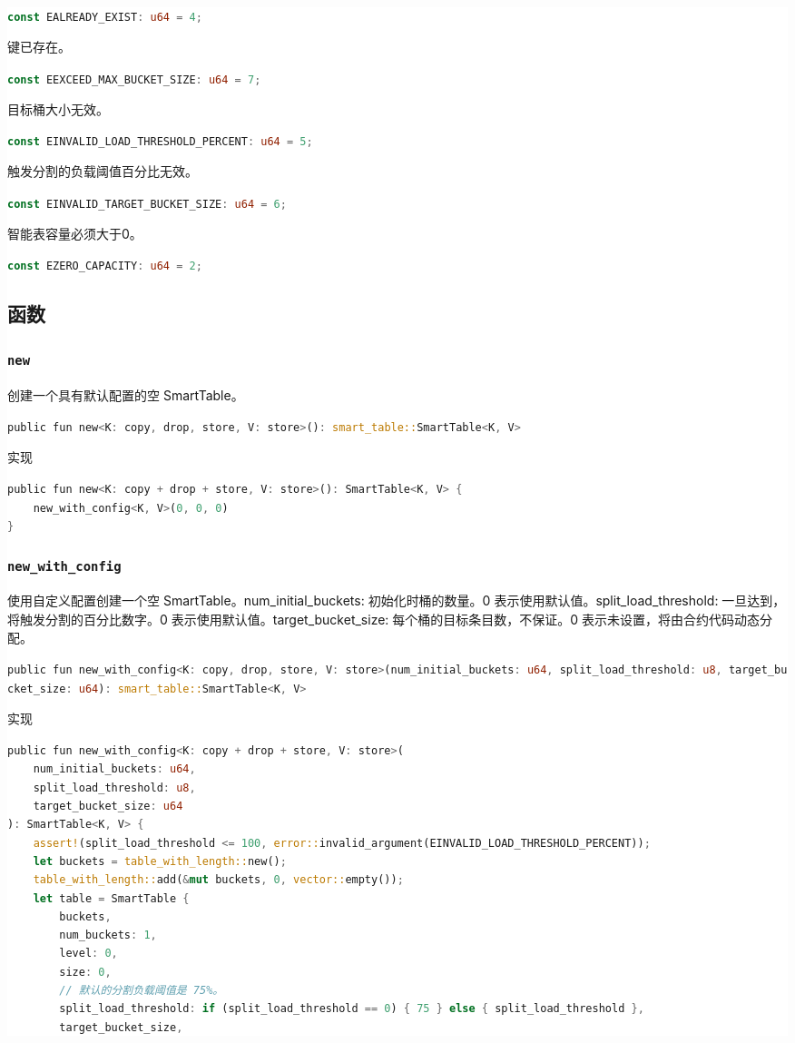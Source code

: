 ```rust
const EALREADY_EXIST: u64 = 4;
```
键已存在。

```rust
const EEXCEED_MAX_BUCKET_SIZE: u64 = 7;
```
目标桶大小无效。

```rust
const EINVALID_LOAD_THRESHOLD_PERCENT: u64 = 5;
```
触发分割的负载阈值百分比无效。

```rust
const EINVALID_TARGET_BUCKET_SIZE: u64 = 6;
```
智能表容量必须大于0。

```rust
const EZERO_CAPACITY: u64 = 2;
```

## 函数

### `new`

创建一个具有默认配置的空 SmartTable。

```rust
public fun new<K: copy, drop, store, V: store>(): smart_table::SmartTable<K, V>
```

实现

```rust
public fun new<K: copy + drop + store, V: store>(): SmartTable<K, V> {
    new_with_config<K, V>(0, 0, 0)
}
```

### `new_with_config`

使用自定义配置创建一个空 SmartTable。num_initial_buckets: 初始化时桶的数量。0 表示使用默认值。split_load_threshold: 一旦达到，将触发分割的百分比数字。0 表示使用默认值。target_bucket_size: 每个桶的目标条目数，不保证。0 表示未设置，将由合约代码动态分配。

```rust
public fun new_with_config<K: copy, drop, store, V: store>(num_initial_buckets: u64, split_load_threshold: u8, target_bucket_size: u64): smart_table::SmartTable<K, V>
```

实现

```rust
public fun new_with_config<K: copy + drop + store, V: store>(
    num_initial_buckets: u64,
    split_load_threshold: u8,
    target_bucket_size: u64
): SmartTable<K, V> {
    assert!(split_load_threshold <= 100, error::invalid_argument(EINVALID_LOAD_THRESHOLD_PERCENT));
    let buckets = table_with_length::new();
    table_with_length::add(&mut buckets, 0, vector::empty());
    let table = SmartTable {
        buckets,
        num_buckets: 1,
        level: 0,
        size: 0,
        // 默认的分割负载阈值是 75%。
        split_load_threshold: if (split_load_threshold == 0) { 75 } else { split_load_threshold },
        target_bucket_size,
```